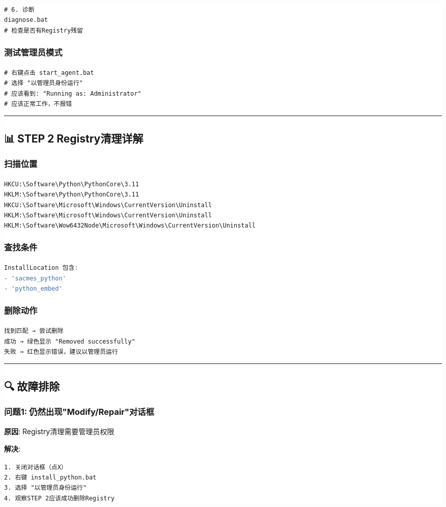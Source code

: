 ```batch
# 6. 诊断
diagnose.bat
# 检查是否有Registry残留
```

### 测试管理员模式

```batch
# 右键点击 start_agent.bat
# 选择 "以管理员身份运行"
# 应该看到: "Running as: Administrator"
# 应该正常工作，不报错
```

---

## 📊 STEP 2 Registry清理详解

### 扫描位置

```
HKCU:\Software\Python\PythonCore\3.11
HKLM:\Software\Python\PythonCore\3.11
HKCU:\Software\Microsoft\Windows\CurrentVersion\Uninstall
HKLM:\Software\Microsoft\Windows\CurrentVersion\Uninstall
HKLM:\Software\Wow6432Node\Microsoft\Windows\CurrentVersion\Uninstall
```

### 查找条件

```powershell
InstallLocation 包含:
- 'sacmes_python'
- 'python_embed'
```

### 删除动作

```
找到匹配 → 尝试删除
成功 → 绿色显示 "Removed successfully"
失败 → 红色显示错误，建议以管理员运行
```

---

## 🔍 故障排除

### 问题1: 仍然出现"Modify/Repair"对话框

**原因**: Registry清理需要管理员权限

**解决**:
```
1. 关闭对话框（点X）
2. 右键 install_python.bat
3. 选择 "以管理员身份运行"
4. 观察STEP 2应该成功删除Registry
```
